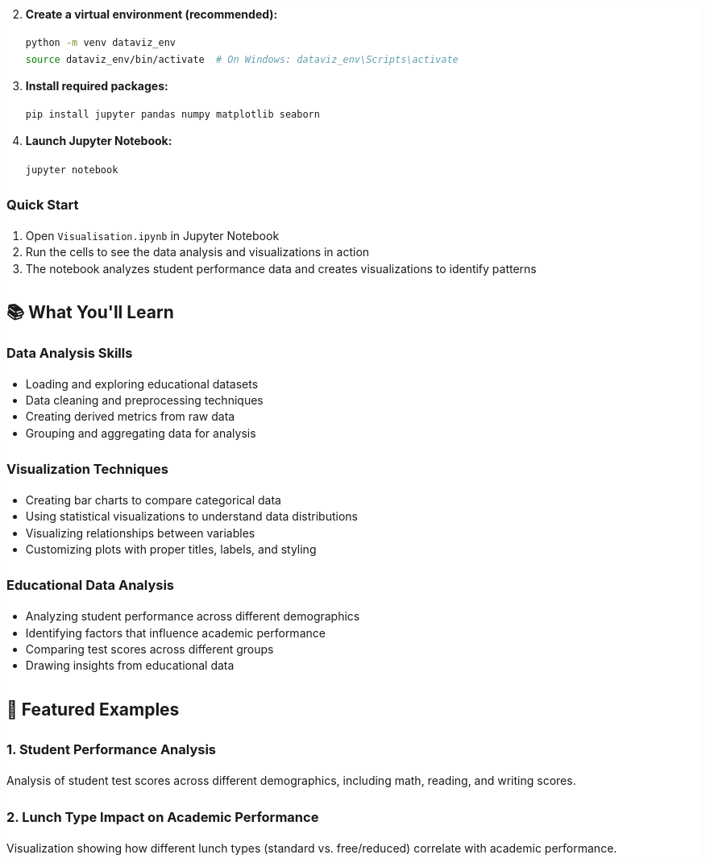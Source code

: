 2. **Create a virtual environment (recommended):**
   ```bash
   python -m venv dataviz_env
   source dataviz_env/bin/activate  # On Windows: dataviz_env\Scripts\activate
   ```

3. **Install required packages:**
   ```bash
   pip install jupyter pandas numpy matplotlib seaborn
   ```

4. **Launch Jupyter Notebook:**
   ```bash
   jupyter notebook
   ```

### Quick Start

1. Open `Visualisation.ipynb` in Jupyter Notebook
2. Run the cells to see the data analysis and visualizations in action
3. The notebook analyzes student performance data and creates visualizations to identify patterns

## 📚 What You'll Learn

### Data Analysis Skills
- Loading and exploring educational datasets
- Data cleaning and preprocessing techniques
- Creating derived metrics from raw data
- Grouping and aggregating data for analysis

### Visualization Techniques
- Creating bar charts to compare categorical data
- Using statistical visualizations to understand data distributions
- Visualizing relationships between variables
- Customizing plots with proper titles, labels, and styling

### Educational Data Analysis
- Analyzing student performance across different demographics
- Identifying factors that influence academic performance
- Comparing test scores across different groups
- Drawing insights from educational data

## 🎯 Featured Examples

### 1. Student Performance Analysis
Analysis of student test scores across different demographics, including math, reading, and writing scores.

### 2. Lunch Type Impact on Academic Performance
Visualization showing how different lunch types (standard vs. free/reduced) correlate with academic performance.
